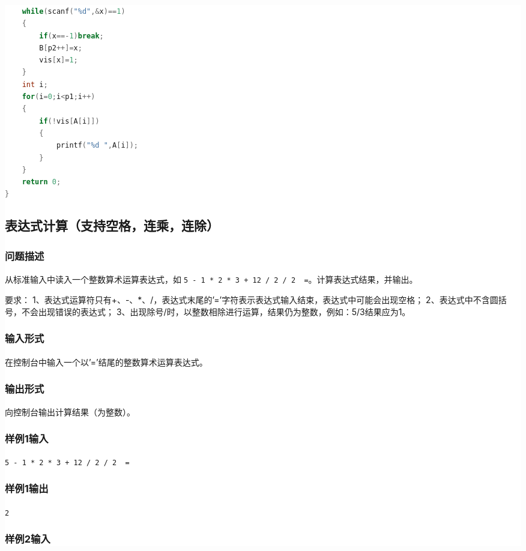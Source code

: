 ```C
    while(scanf("%d",&x)==1)
    {
        if(x==-1)break;
        B[p2++]=x;
        vis[x]=1;
    }
    int i;
    for(i=0;i<p1;i++)
    {
        if(!vis[A[i]])
        {
            printf("%d ",A[i]);
        }
    }
    return 0;
}

```



## 表达式计算（支持空格，连乘，连除）

### 问题描述

从标准输入中读入一个整数算术运算表达式，如 ` 5 - 1 * 2 * 3 + 12 / 2 / 2  = `。计算表达式结果，并输出。

要求：
1、表达式运算符只有+、-、*、/，表达式末尾的’=’字符表示表达式输入结束，表达式中可能会出现空格；
2、表达式中不含圆括号，不会出现错误的表达式；
3、出现除号/时，以整数相除进行运算，结果仍为整数，例如：5/3结果应为1。

### 输入形式

在控制台中输入一个以’=’结尾的整数算术运算表达式。

### 输出形式

向控制台输出计算结果（为整数）。

### 样例1输入

```
5 - 1 * 2 * 3 + 12 / 2 / 2  =
```

### 样例1输出

```
2
```

### 样例2输入
